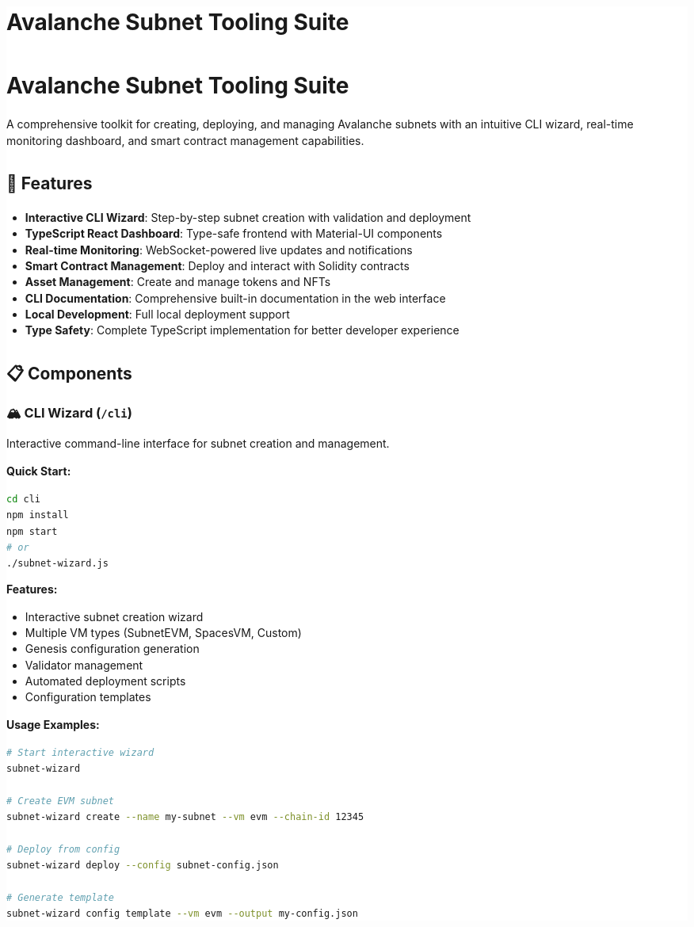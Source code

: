 # Avalanche Subnet Tooling Suite

# Avalanche Subnet Tooling Suite

A comprehensive toolkit for creating, deploying, and managing Avalanche subnets with an intuitive CLI wizard, real-time monitoring dashboard, and smart contract management capabilities.

## 🚀 Features

- **Interactive CLI Wizard**: Step-by-step subnet creation with validation and deployment
- **TypeScript React Dashboard**: Type-safe frontend with Material-UI components
- **Real-time Monitoring**: WebSocket-powered live updates and notifications
- **Smart Contract Management**: Deploy and interact with Solidity contracts
- **Asset Management**: Create and manage tokens and NFTs
- **CLI Documentation**: Comprehensive built-in documentation in the web interface
- **Local Development**: Full local deployment support
- **Type Safety**: Complete TypeScript implementation for better developer experience

## 📋 Components

### 🏔️ CLI Wizard (`/cli`)
Interactive command-line interface for subnet creation and management.

**Quick Start:**
```bash
cd cli
npm install
npm start
# or
./subnet-wizard.js
```

**Features:**
- Interactive subnet creation wizard
- Multiple VM types (SubnetEVM, SpacesVM, Custom)
- Genesis configuration generation
- Validator management
- Automated deployment scripts
- Configuration templates

**Usage Examples:**
```bash
# Start interactive wizard
subnet-wizard

# Create EVM subnet
subnet-wizard create --name my-subnet --vm evm --chain-id 12345

# Deploy from config
subnet-wizard deploy --config subnet-config.json

# Generate template
subnet-wizard config template --vm evm --output my-config.json
```
